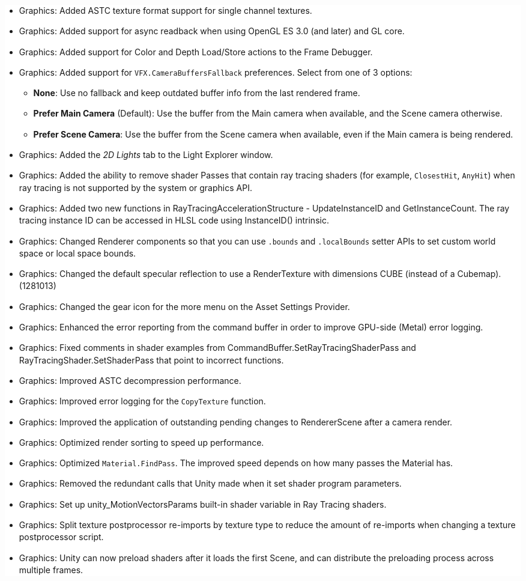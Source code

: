 *   Graphics: Added ASTC texture format support for single channel textures.
    
*   Graphics: Added support for async readback when using OpenGL ES 3.0 (and later) and GL core.
    
*   Graphics: Added support for Color and Depth Load/Store actions to the Frame Debugger.
    
*   Graphics: Added support for `VFX.CameraBuffersFallback` preferences. Select from one of 3 options:  
    
    *   **None**: Use no fallback and keep outdated buffer info from the last rendered frame.  
        
    *   **Prefer Main Camera** (Default): Use the buffer from the Main camera when available, and the Scene camera otherwise.  
        
    *   **Prefer Scene Camera**: Use the buffer from the Scene camera when available, even if the Main camera is being rendered.
*   Graphics: Added the _2D Lights_ tab to the Light Explorer window.
    
*   Graphics: Added the ability to remove shader Passes that contain ray tracing shaders (for example, `ClosestHit`, `AnyHit`) when ray tracing is not supported by the system or graphics API.
    
*   Graphics: Added two new functions in RayTracingAccelerationStructure - UpdateInstanceID and GetInstanceCount. The ray tracing instance ID can be accessed in HLSL code using InstanceID() intrinsic.
    
*   Graphics: Changed Renderer components so that you can use `.bounds` and `.localBounds` setter APIs to set custom world space or local space bounds.
    
*   Graphics: Changed the default specular reflection to use a RenderTexture with dimensions CUBE (instead of a Cubemap). (1281013)
    
*   Graphics: Changed the gear icon for the more menu on the Asset Settings Provider.
    
*   Graphics: Enhanced the error reporting from the command buffer in order to improve GPU-side (Metal) error logging.
    
*   Graphics: Fixed comments in shader examples from CommandBuffer.SetRayTracingShaderPass and RayTracingShader.SetShaderPass that point to incorrect functions.
    
*   Graphics: Improved ASTC decompression performance.
    
*   Graphics: Improved error logging for the `CopyTexture` function.
    
*   Graphics: Improved the application of outstanding pending changes to RendererScene after a camera render.
    
*   Graphics: Optimized render sorting to speed up performance.
    
*   Graphics: Optimized `Material.FindPass`. The improved speed depends on how many passes the Material has.
    
*   Graphics: Removed the redundant calls that Unity made when it set shader program parameters.
    
*   Graphics: Set up unity\_MotionVectorsParams built-in shader variable in Ray Tracing shaders.
    
*   Graphics: Split texture postprocessor re-imports by texture type to reduce the amount of re-imports when changing a texture postprocessor script.
    
*   Graphics: Unity can now preload shaders after it loads the first Scene, and can distribute the preloading process across multiple frames.
    